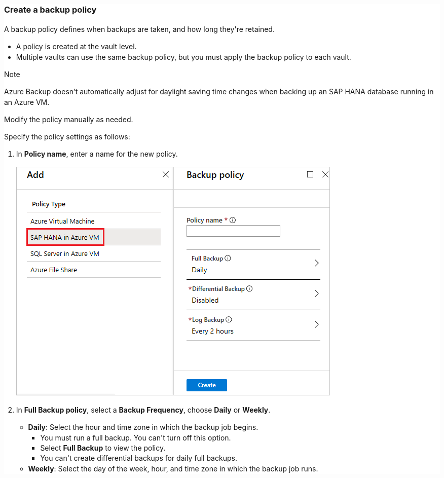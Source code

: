 ### Create a backup policy

A backup policy defines when backups are taken, and how long they're retained.

* A policy is created at the vault level.
* Multiple vaults can use the same backup policy, but you must apply the backup policy to each vault.

>[!NOTE]
>Azure Backup doesn’t automatically adjust for daylight saving time changes when backing up an SAP HANA database running in an Azure VM.
>
>Modify the policy manually as needed.

Specify the policy settings as follows:

1. In **Policy name**, enter a name for the new policy.

   ![Enter policy name](./media/backup-azure-sap-hana-database/policy-name.png)
1. In **Full Backup policy**, select a **Backup Frequency**, choose **Daily** or **Weekly**.
   * **Daily**: Select the hour and time zone in which the backup job begins.
       * You must run a full backup. You can't turn off this option.
       * Select **Full Backup** to view the policy.
       * You can't create differential backups for daily full backups.
   * **Weekly**: Select the day of the week, hour, and time zone in which the backup job runs.
